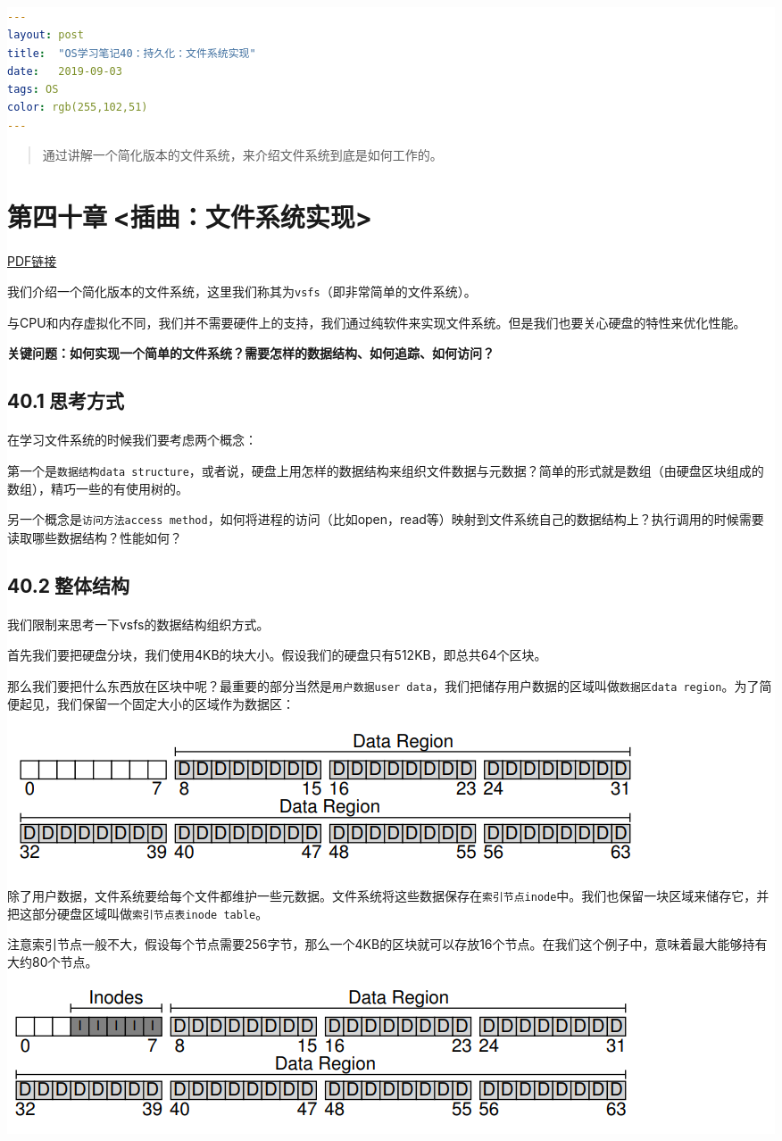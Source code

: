 ```yaml
---
layout: post
title:  "OS学习笔记40：持久化：文件系统实现"
date:   2019-09-03
tags: OS
color: rgb(255,102,51)
---
```


> 通过讲解一个简化版本的文件系统，来介绍文件系统到底是如何工作的。

# 第四十章 <插曲：文件系统实现>

[PDF链接](http://pages.cs.wisc.edu/~remzi/OSTEP/file-implementation.pdf)

我们介绍一个简化版本的文件系统，这里我们称其为`vsfs`（即非常简单的文件系统）。

与CPU和内存虚拟化不同，我们并不需要硬件上的支持，我们通过纯软件来实现文件系统。但是我们也要关心硬盘的特性来优化性能。

**关键问题：如何实现一个简单的文件系统？需要怎样的数据结构、如何追踪、如何访问？**

## 40.1 思考方式

在学习文件系统的时候我们要考虑两个概念：

第一个是`数据结构data structure`，或者说，硬盘上用怎样的数据结构来组织文件数据与元数据？简单的形式就是数组（由硬盘区块组成的数组），精巧一些的有使用树的。

另一个概念是`访问方法access method`，如何将进程的访问（比如open，read等）映射到文件系统自己的数据结构上？执行调用的时候需要读取哪些数据结构？性能如何？

## 40.2 整体结构

我们限制来思考一下vsfs的数据结构组织方式。

首先我们要把硬盘分块，我们使用4KB的块大小。假设我们的硬盘只有512KB，即总共64个区块。

那么我们要把什么东西放在区块中呢？最重要的部分当然是`用户数据user data`，我们把储存用户数据的区域叫做`数据区data region`。为了简便起见，我们保留一个固定大小的区域作为数据区：

![Figure 40.1.1](/static/blog/2019-09-03-Fig-40-1-1.png)

除了用户数据，文件系统要给每个文件都维护一些元数据。文件系统将这些数据保存在`索引节点inode`中。我们也保留一块区域来储存它，并把这部分硬盘区域叫做`索引节点表inode table`。

注意索引节点一般不大，假设每个节点需要256字节，那么一个4KB的区块就可以存放16个节点。在我们这个例子中，意味着最大能够持有大约80个节点。

![Figure 40.1.2](/static/blog/2019-09-03-Fig-40-1-2.png)
